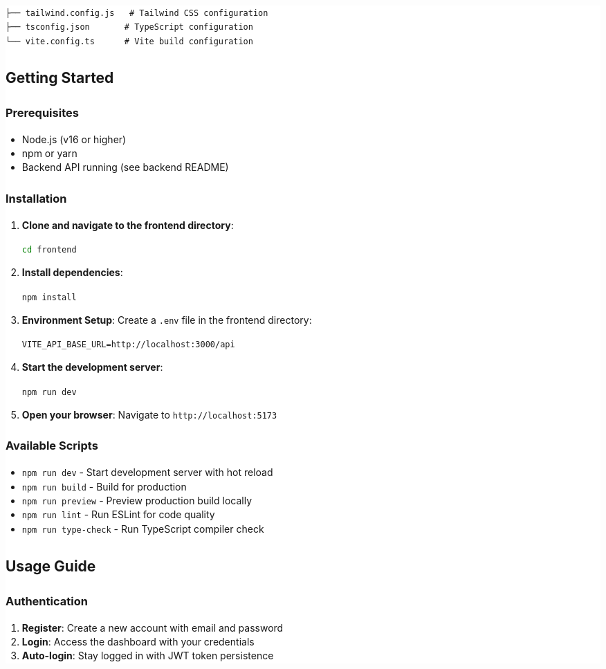 ```
├── tailwind.config.js   # Tailwind CSS configuration
├── tsconfig.json       # TypeScript configuration
└── vite.config.ts      # Vite build configuration
```

## Getting Started

### Prerequisites
- Node.js (v16 or higher)
- npm or yarn
- Backend API running (see backend README)

### Installation

1. **Clone and navigate to the frontend directory**:
   ```bash
   cd frontend
   ```

2. **Install dependencies**:
   ```bash
   npm install
   ```

3. **Environment Setup**:
   Create a `.env` file in the frontend directory:
   ```env
   VITE_API_BASE_URL=http://localhost:3000/api
   ```

4. **Start the development server**:
   ```bash
   npm run dev
   ```

5. **Open your browser**:
   Navigate to `http://localhost:5173`

### Available Scripts

- `npm run dev` - Start development server with hot reload
- `npm run build` - Build for production
- `npm run preview` - Preview production build locally
- `npm run lint` - Run ESLint for code quality
- `npm run type-check` - Run TypeScript compiler check

## Usage Guide

### Authentication
1. **Register**: Create a new account with email and password
2. **Login**: Access the dashboard with your credentials
3. **Auto-login**: Stay logged in with JWT token persistence
